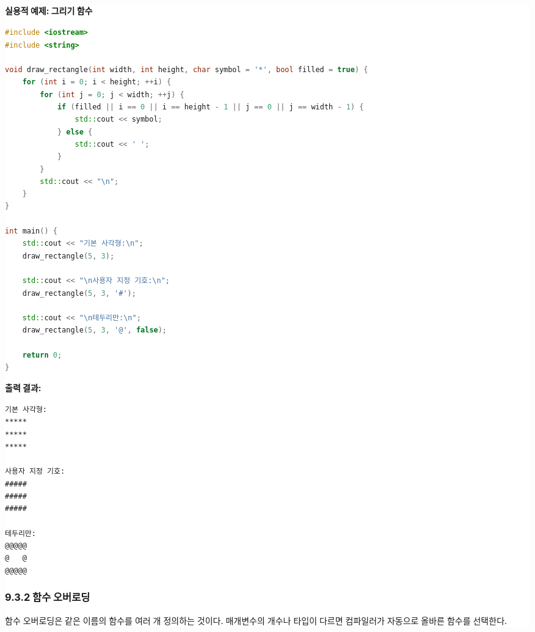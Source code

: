 **실용적 예제: 그리기 함수**

```cpp
#include <iostream>
#include <string>

void draw_rectangle(int width, int height, char symbol = '*', bool filled = true) {
    for (int i = 0; i < height; ++i) {
        for (int j = 0; j < width; ++j) {
            if (filled || i == 0 || i == height - 1 || j == 0 || j == width - 1) {
                std::cout << symbol;
            } else {
                std::cout << ' ';
            }
        }
        std::cout << "\n";
    }
}

int main() {
    std::cout << "기본 사각형:\n";
    draw_rectangle(5, 3);
    
    std::cout << "\n사용자 지정 기호:\n";
    draw_rectangle(5, 3, '#');
    
    std::cout << "\n테두리만:\n";
    draw_rectangle(5, 3, '@', false);
    
    return 0;
}
```

**출력 결과:**
```
기본 사각형:
*****
*****
*****

사용자 지정 기호:
#####
#####
#####

테두리만:
@@@@@
@   @
@@@@@
```

### 9.3.2 함수 오버로딩
함수 오버로딩은 같은 이름의 함수를 여러 개 정의하는 것이다. 매개변수의 개수나 타입이 다르면 컴파일러가 자동으로 올바른 함수를 선택한다.
